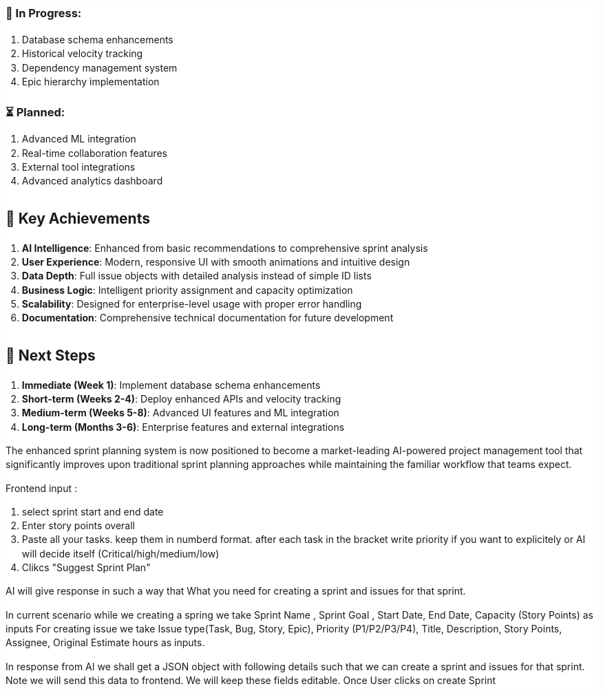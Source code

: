 ### 🔄 In Progress:
1. Database schema enhancements
2. Historical velocity tracking
3. Dependency management system
4. Epic hierarchy implementation

### ⏳ Planned:
1. Advanced ML integration
2. Real-time collaboration features
3. External tool integrations
4. Advanced analytics dashboard

## 🎉 Key Achievements

1. **AI Intelligence**: Enhanced from basic recommendations to comprehensive sprint analysis
2. **User Experience**: Modern, responsive UI with smooth animations and intuitive design
3. **Data Depth**: Full issue objects with detailed analysis instead of simple ID lists
4. **Business Logic**: Intelligent priority assignment and capacity optimization
5. **Scalability**: Designed for enterprise-level usage with proper error handling
6. **Documentation**: Comprehensive technical documentation for future development

## 🚀 Next Steps

1. **Immediate (Week 1)**: Implement database schema enhancements
2. **Short-term (Weeks 2-4)**: Deploy enhanced APIs and velocity tracking
3. **Medium-term (Weeks 5-8)**: Advanced UI features and ML integration
4. **Long-term (Months 3-6)**: Enterprise features and external integrations

The enhanced sprint planning system is now positioned to become a market-leading AI-powered project management tool that significantly improves upon traditional sprint planning approaches while maintaining the familiar workflow that teams expect.






Frontend input : 
1. select sprint start and end date 
2. Enter story points overall 
3. Paste all your tasks. keep them in numberd format. after each task in the bracket write priority if you want to explicitely or AI will decide itself (Critical/high/medium/low)
4. Clikcs "Suggest Sprint Plan"

AI will give response in such a way that What you need for creating a sprint and issues for that sprint.

In current scenario while we creating a spring  we take  Sprint Name , Sprint Goal , Start Date, End Date, Capacity (Story Points) as inputs 
For creating issue we take Issue type(Task, Bug, Story, Epic), Priority (P1/P2/P3/P4), Title, Description, Story Points, Assignee, Original Estimate hours as inputs. 

In response from AI we shall  get a JSON object with following details such that we can create a sprint and issues for that sprint. Note we will send this data to frontend. We will keep these fields editable. Once User clicks on create Sprint 
